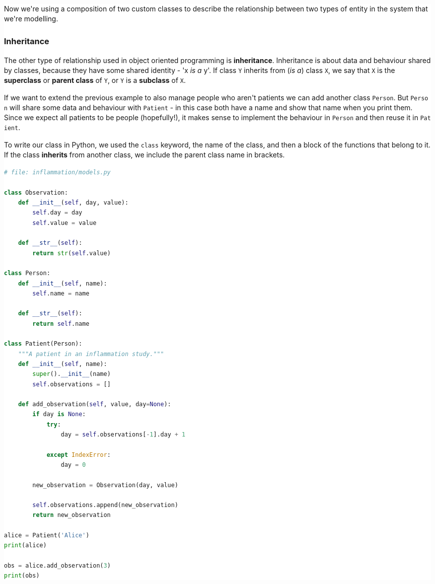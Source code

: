 Now we're using a composition of two custom classes to describe the relationship between two types of entity in the system that we're modelling.

### Inheritance

The other type of relationship used in object oriented programming is **inheritance**.
Inheritance is about data and behaviour shared by classes, because they have some shared identity - 'x *is a* y'.
If class `Y` inherits from (*is a*) class `X`, we say that `X` is the **superclass** or **parent class** of `Y`, or `Y` is a **subclass** of `X`.

If we want to extend the previous example to also manage people who aren't patients we can add another class `Person`.
But `Person` will share some data and behaviour with `Patient` - in this case both have a name and show that name when you print them.
Since we expect all patients to be people (hopefully!), it makes sense to implement the behaviour in `Person` and then reuse it in `Patient`.

To write our class in Python, we used the `class` keyword, the name of the class, and then a block of the functions that belong to it.
If the class **inherits** from another class, we include the parent class name in brackets.

~~~ python
# file: inflammation/models.py

class Observation:
    def __init__(self, day, value):
        self.day = day
        self.value = value

    def __str__(self):
        return str(self.value)

class Person:
    def __init__(self, name):
        self.name = name

    def __str__(self):
        return self.name

class Patient(Person):
    """A patient in an inflammation study."""
    def __init__(self, name):
        super().__init__(name)
        self.observations = []

    def add_observation(self, value, day=None):
        if day is None:
            try:
                day = self.observations[-1].day + 1

            except IndexError:
                day = 0

        new_observation = Observation(day, value)

        self.observations.append(new_observation)
        return new_observation

alice = Patient('Alice')
print(alice)

obs = alice.add_observation(3)
print(obs)

~~~